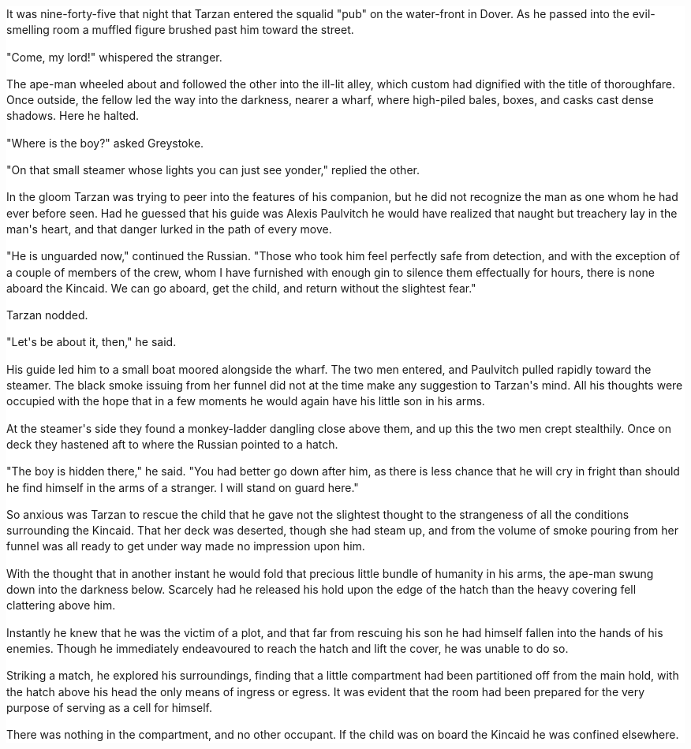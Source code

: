 It was nine-forty-five that night that Tarzan entered the squalid "pub" on the water-front in Dover. As he passed into the evil-smelling room a muffled figure brushed past him toward the street.

"Come, my lord!" whispered the stranger.

The ape-man wheeled about and followed the other into the ill-lit alley, which custom had dignified with the title of thoroughfare. Once outside, the fellow led the way into the darkness, nearer a wharf, where high-piled bales, boxes, and casks cast dense shadows. Here he halted.

"Where is the boy?" asked Greystoke.

"On that small steamer whose lights you can just see yonder," replied the other.

In the gloom Tarzan was trying to peer into the features of his companion, but he did not recognize the man as one whom he had ever before seen. Had he guessed that his guide was Alexis Paulvitch he would have realized that naught but treachery lay in the man's heart, and that danger lurked in the path of every move.

"He is unguarded now," continued the Russian. "Those who took him feel perfectly safe from detection, and with the exception of a couple of members of the crew, whom I have furnished with enough gin to silence them effectually for hours, there is none aboard the Kincaid. We can go aboard, get the child, and return without the slightest fear."

Tarzan nodded.

"Let's be about it, then," he said.

His guide led him to a small boat moored alongside the wharf. The two men entered, and Paulvitch pulled rapidly toward the steamer. The black smoke issuing from her funnel did not at the time make any suggestion to Tarzan's mind. All his thoughts were occupied with the hope that in a few moments he would again have his little son in his arms.

At the steamer's side they found a monkey-ladder dangling close above them, and up this the two men crept stealthily. Once on deck they hastened aft to where the Russian pointed to a hatch.

"The boy is hidden there," he said. "You had better go down after him, as there is less chance that he will cry in fright than should he find himself in the arms of a stranger. I will stand on guard here."

So anxious was Tarzan to rescue the child that he gave not the slightest thought to the strangeness of all the conditions surrounding the Kincaid. That her deck was deserted, though she had steam up, and from the volume of smoke pouring from her funnel was all ready to get under way made no impression upon him.

With the thought that in another instant he would fold that precious little bundle of humanity in his arms, the ape-man swung down into the darkness below. Scarcely had he released his hold upon the edge of the hatch than the heavy covering fell clattering above him.

Instantly he knew that he was the victim of a plot, and that far from rescuing his son he had himself fallen into the hands of his enemies. Though he immediately endeavoured to reach the hatch and lift the cover, he was unable to do so.

Striking a match, he explored his surroundings, finding that a little compartment had been partitioned off from the main hold, with the hatch above his head the only means of ingress or egress. It was evident that the room had been prepared for the very purpose of serving as a cell for himself.

There was nothing in the compartment, and no other occupant. If the child was on board the Kincaid he was confined elsewhere.
